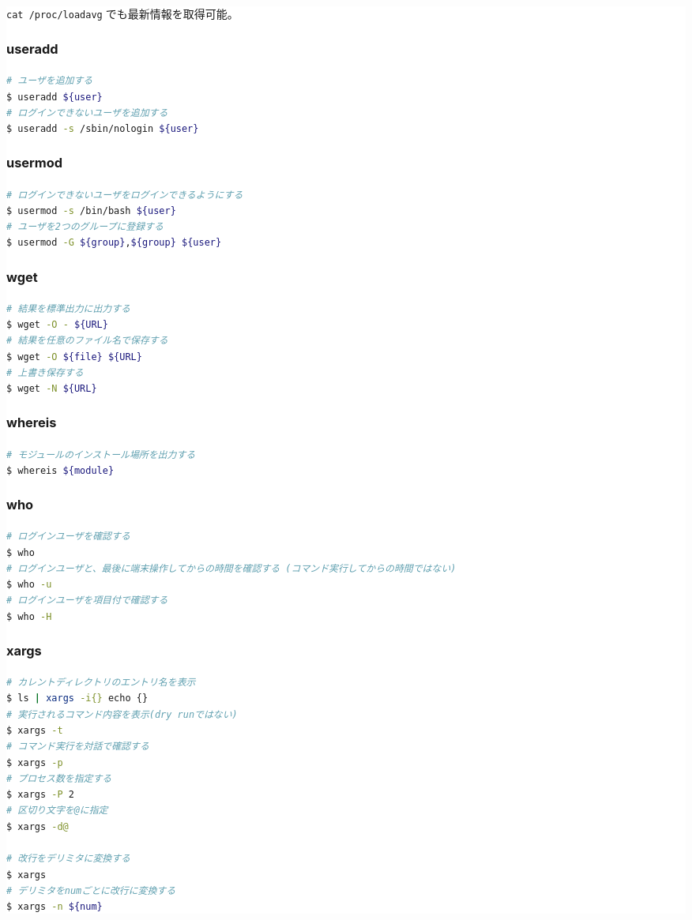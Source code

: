 `cat /proc/loadavg` でも最新情報を取得可能。

### useradd

```bash
# ユーザを追加する
$ useradd ${user}
# ログインできないユーザを追加する
$ useradd -s /sbin/nologin ${user}
```

### usermod

```bash
# ログインできないユーザをログインできるようにする
$ usermod -s /bin/bash ${user}
# ユーザを2つのグループに登録する
$ usermod -G ${group},${group} ${user}
```

### wget

```bash
# 結果を標準出力に出力する
$ wget -O - ${URL}
# 結果を任意のファイル名で保存する
$ wget -O ${file} ${URL}
# 上書き保存する
$ wget -N ${URL}
```

### whereis

```bash
# モジュールのインストール場所を出力する
$ whereis ${module}
```

### who

```bash
# ログインユーザを確認する
$ who
# ログインユーザと、最後に端末操作してからの時間を確認する (コマンド実行してからの時間ではない)
$ who -u
# ログインユーザを項目付で確認する
$ who -H
```

### xargs

```bash
# カレントディレクトリのエントリ名を表示
$ ls | xargs -i{} echo {}
# 実行されるコマンド内容を表示(dry runではない)
$ xargs -t
# コマンド実行を対話で確認する
$ xargs -p
# プロセス数を指定する
$ xargs -P 2
# 区切り文字を@に指定
$ xargs -d@

# 改行をデリミタに変換する
$ xargs
# デリミタをnumごとに改行に変換する
$ xargs -n ${num}
```